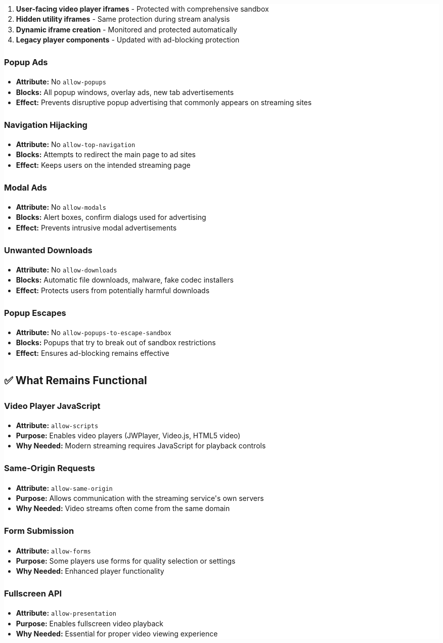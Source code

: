 1. **User-facing video player iframes** - Protected with comprehensive sandbox
2. **Hidden utility iframes** - Same protection during stream analysis
3. **Dynamic iframe creation** - Monitored and protected automatically
4. **Legacy player components** - Updated with ad-blocking protection

### Popup Ads
- **Attribute:** No `allow-popups`
- **Blocks:** All popup windows, overlay ads, new tab advertisements
- **Effect:** Prevents disruptive popup advertising that commonly appears on streaming sites

### Navigation Hijacking
- **Attribute:** No `allow-top-navigation`
- **Blocks:** Attempts to redirect the main page to ad sites
- **Effect:** Keeps users on the intended streaming page

### Modal Ads
- **Attribute:** No `allow-modals`
- **Blocks:** Alert boxes, confirm dialogs used for advertising
- **Effect:** Prevents intrusive modal advertisements

### Unwanted Downloads
- **Attribute:** No `allow-downloads`
- **Blocks:** Automatic file downloads, malware, fake codec installers
- **Effect:** Protects users from potentially harmful downloads

### Popup Escapes
- **Attribute:** No `allow-popups-to-escape-sandbox`
- **Blocks:** Popups that try to break out of sandbox restrictions
- **Effect:** Ensures ad-blocking remains effective

## ✅ What Remains Functional

### Video Player JavaScript
- **Attribute:** `allow-scripts`
- **Purpose:** Enables video players (JWPlayer, Video.js, HTML5 video)
- **Why Needed:** Modern streaming requires JavaScript for playback controls

### Same-Origin Requests
- **Attribute:** `allow-same-origin`
- **Purpose:** Allows communication with the streaming service's own servers
- **Why Needed:** Video streams often come from the same domain

### Form Submission
- **Attribute:** `allow-forms`
- **Purpose:** Some players use forms for quality selection or settings
- **Why Needed:** Enhanced player functionality

### Fullscreen API
- **Attribute:** `allow-presentation`
- **Purpose:** Enables fullscreen video playback
- **Why Needed:** Essential for proper video viewing experience
